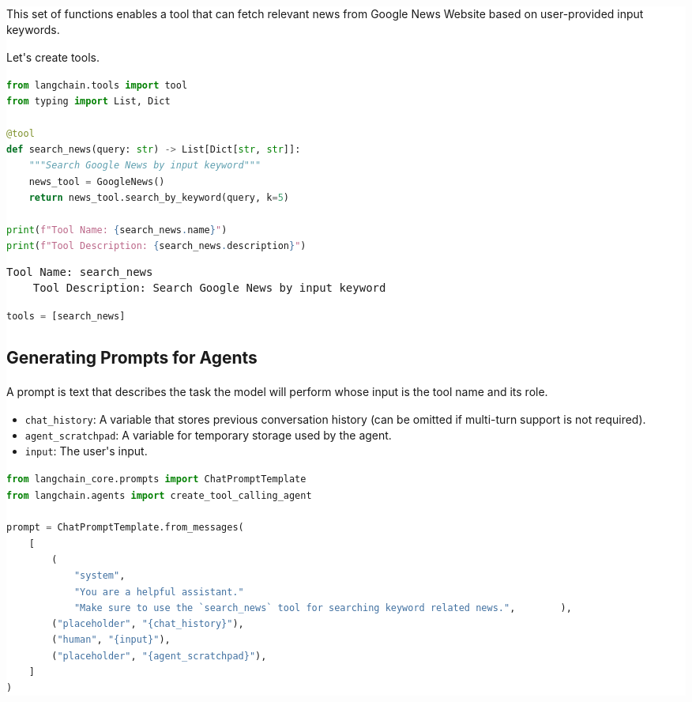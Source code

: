 This set of functions enables a tool that can fetch relevant news from Google News Website based on user-provided input keywords.

Let's create tools.

```python
from langchain.tools import tool
from typing import List, Dict

@tool
def search_news(query: str) -> List[Dict[str, str]]:
    """Search Google News by input keyword"""
    news_tool = GoogleNews()
    return news_tool.search_by_keyword(query, k=5)

print(f"Tool Name: {search_news.name}")
print(f"Tool Description: {search_news.description}")
```

<pre class="custom">Tool Name: search_news
    Tool Description: Search Google News by input keyword
</pre>




```python
tools = [search_news]
```

## Generating Prompts for Agents
A prompt is text that describes the task the model will perform whose input is the tool name and its role.


- ```chat_history```: A variable that stores previous conversation history (can be omitted if multi-turn support is not required).
- ```agent_scratchpad```: A variable for temporary storage used by the agent.
- ```input```: The user's input.

```python
from langchain_core.prompts import ChatPromptTemplate
from langchain.agents import create_tool_calling_agent

prompt = ChatPromptTemplate.from_messages(
    [
        (
            "system",
            "You are a helpful assistant."
            "Make sure to use the `search_news` tool for searching keyword related news.",        ),
        ("placeholder", "{chat_history}"),
        ("human", "{input}"),
        ("placeholder", "{agent_scratchpad}"),
    ]
)
```
